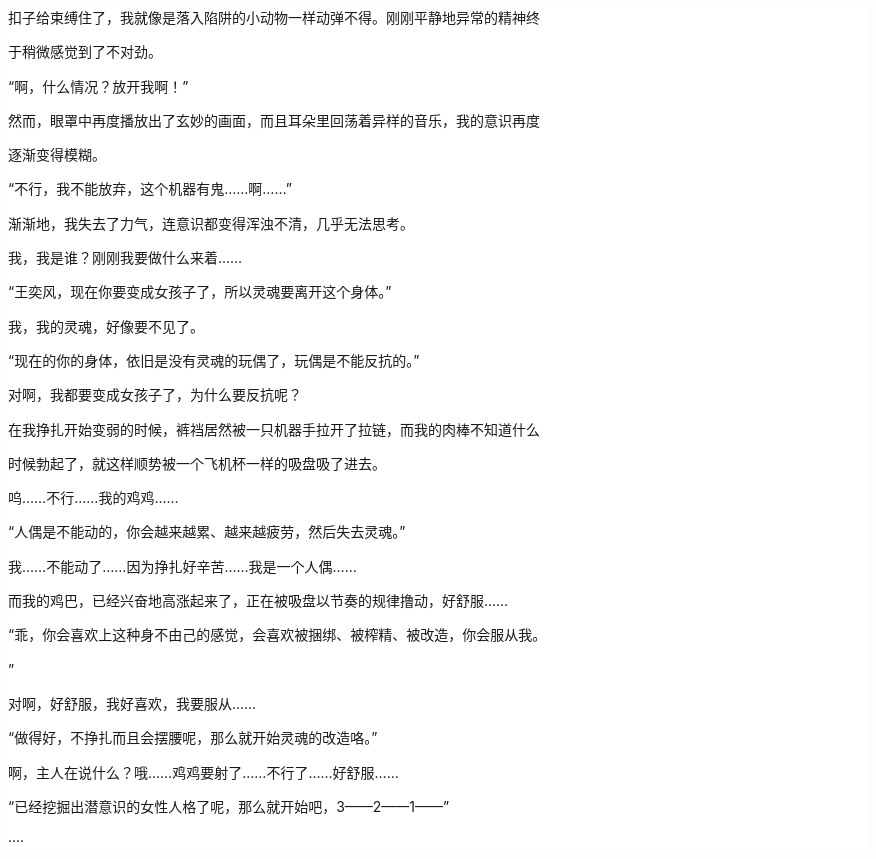 扣子给束缚住了，我就像是落入陷阱的小动物一样动弹不得。刚刚平静地异常的精神终

于稍微感觉到了不对劲。

“啊，什么情况？放开我啊！”

然而，眼罩中再度播放出了玄妙的画面，而且耳朵里回荡着异样的音乐，我的意识再度

逐渐变得模糊。



“不行，我不能放弃，这个机器有鬼……啊……”

渐渐地，我失去了力气，连意识都变得浑浊不清，几乎无法思考。



我，我是谁？刚刚我要做什么来着……



“王奕风，现在你要变成女孩子了，所以灵魂要离开这个身体。”



我，我的灵魂，好像要不见了。

“现在的你的身体，依旧是没有灵魂的玩偶了，玩偶是不能反抗的。”



对啊，我都要变成女孩子了，为什么要反抗呢？



在我挣扎开始变弱的时候，裤裆居然被一只机器手拉开了拉链，而我的肉棒不知道什么

时候勃起了，就这样顺势被一个飞机杯一样的吸盘吸了进去。

呜……不行……我的鸡鸡……



“人偶是不能动的，你会越来越累、越来越疲劳，然后失去灵魂。”

我……不能动了……因为挣扎好辛苦……我是一个人偶……

而我的鸡巴，已经兴奋地高涨起来了，正在被吸盘以节奏的规律撸动，好舒服……

“乖，你会喜欢上这种身不由己的感觉，会喜欢被捆绑、被榨精、被改造，你会服从我。

”

对啊，好舒服，我好喜欢，我要服从……

“做得好，不挣扎而且会摆腰呢，那么就开始灵魂的改造咯。”



啊，主人在说什么？哦……鸡鸡要射了……不行了……好舒服……



“已经挖掘出潜意识的女性人格了呢，那么就开始吧，3——2——1——”



····


